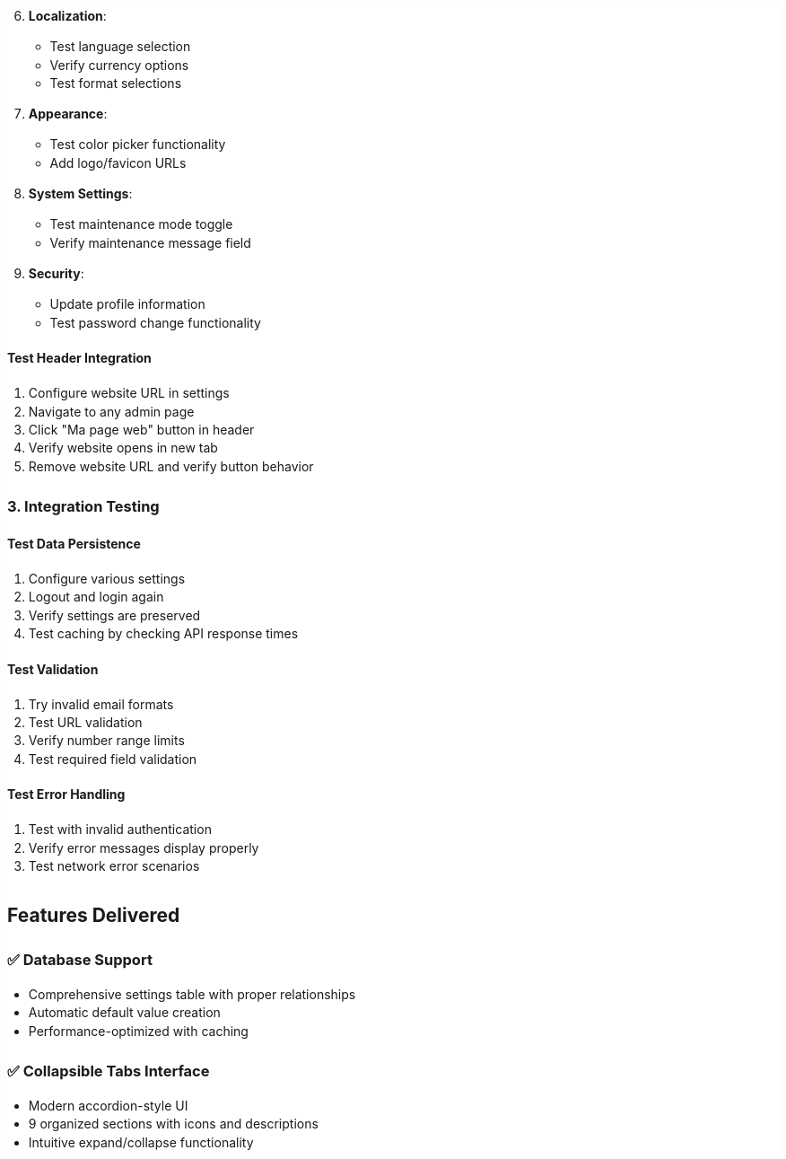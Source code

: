 6. **Localization**:
   - Test language selection
   - Verify currency options
   - Test format selections

7. **Appearance**:
   - Test color picker functionality
   - Add logo/favicon URLs

8. **System Settings**:
   - Test maintenance mode toggle
   - Verify maintenance message field

9. **Security**:
   - Update profile information
   - Test password change functionality

#### Test Header Integration
1. Configure website URL in settings
2. Navigate to any admin page
3. Click "Ma page web" button in header
4. Verify website opens in new tab
5. Remove website URL and verify button behavior

### 3. Integration Testing

#### Test Data Persistence
1. Configure various settings
2. Logout and login again
3. Verify settings are preserved
4. Test caching by checking API response times

#### Test Validation
1. Try invalid email formats
2. Test URL validation
3. Verify number range limits
4. Test required field validation

#### Test Error Handling
1. Test with invalid authentication
2. Verify error messages display properly
3. Test network error scenarios

## Features Delivered

### ✅ Database Support
- Comprehensive settings table with proper relationships
- Automatic default value creation
- Performance-optimized with caching

### ✅ Collapsible Tabs Interface
- Modern accordion-style UI
- 9 organized sections with icons and descriptions
- Intuitive expand/collapse functionality
